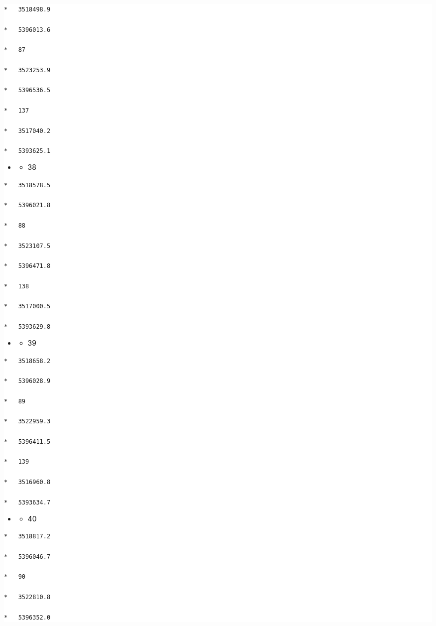     *   3518498.9

    *   5396013.6

    *   87

    *   3523253.9

    *   5396536.5

    *   137

    *   3517040.2

    *   5393625.1


*    *   38

    *   3518578.5

    *   5396021.8

    *   88

    *   3523107.5

    *   5396471.8

    *   138

    *   3517000.5

    *   5393629.8


*    *   39

    *   3518658.2

    *   5396028.9

    *   89

    *   3522959.3

    *   5396411.5

    *   139

    *   3516960.8

    *   5393634.7


*    *   40

    *   3518817.2

    *   5396046.7

    *   90

    *   3522810.8

    *   5396352.0
